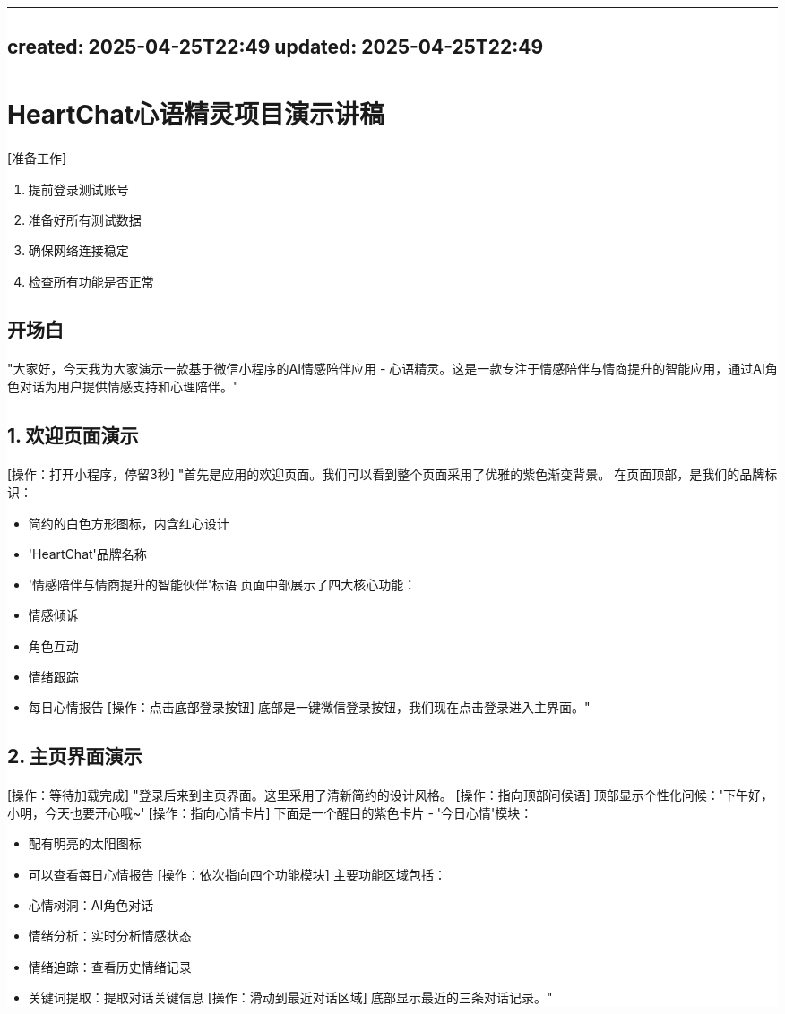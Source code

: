 ---

## created: 2025-04-25T22:49 updated: 2025-04-25T22:49

# HeartChat心语精灵项目演示讲稿

\[准备工作\]

1.  提前登录测试账号
    
2.  准备好所有测试数据
    
3.  确保网络连接稳定
    
4.  检查所有功能是否正常
    

## 开场白

"大家好，今天我为大家演示一款基于微信小程序的AI情感陪伴应用 - 心语精灵。这是一款专注于情感陪伴与情商提升的智能应用，通过AI角色对话为用户提供情感支持和心理陪伴。"

## 1\. 欢迎页面演示

\[操作：打开小程序，停留3秒\] "首先是应用的欢迎页面。我们可以看到整个页面采用了优雅的紫色渐变背景。 在页面顶部，是我们的品牌标识：

-   简约的白色方形图标，内含红心设计
    
-   'HeartChat'品牌名称
    
-   '情感陪伴与情商提升的智能伙伴'标语 页面中部展示了四大核心功能：
    
-   情感倾诉
    
-   角色互动
    
-   情绪跟踪
    
-   每日心情报告 \[操作：点击底部登录按钮\] 底部是一键微信登录按钮，我们现在点击登录进入主界面。"
    

## 2\. 主页界面演示

\[操作：等待加载完成\] "登录后来到主页界面。这里采用了清新简约的设计风格。 \[操作：指向顶部问候语\] 顶部显示个性化问候：'下午好，小明，今天也要开心哦~' \[操作：指向心情卡片\] 下面是一个醒目的紫色卡片 - '今日心情'模块：

-   配有明亮的太阳图标
    
-   可以查看每日心情报告 \[操作：依次指向四个功能模块\] 主要功能区域包括：
    
-   心情树洞：AI角色对话
    
-   情绪分析：实时分析情感状态
    
-   情绪追踪：查看历史情绪记录
    
-   关键词提取：提取对话关键信息 \[操作：滑动到最近对话区域\] 底部显示最近的三条对话记录。"
    
